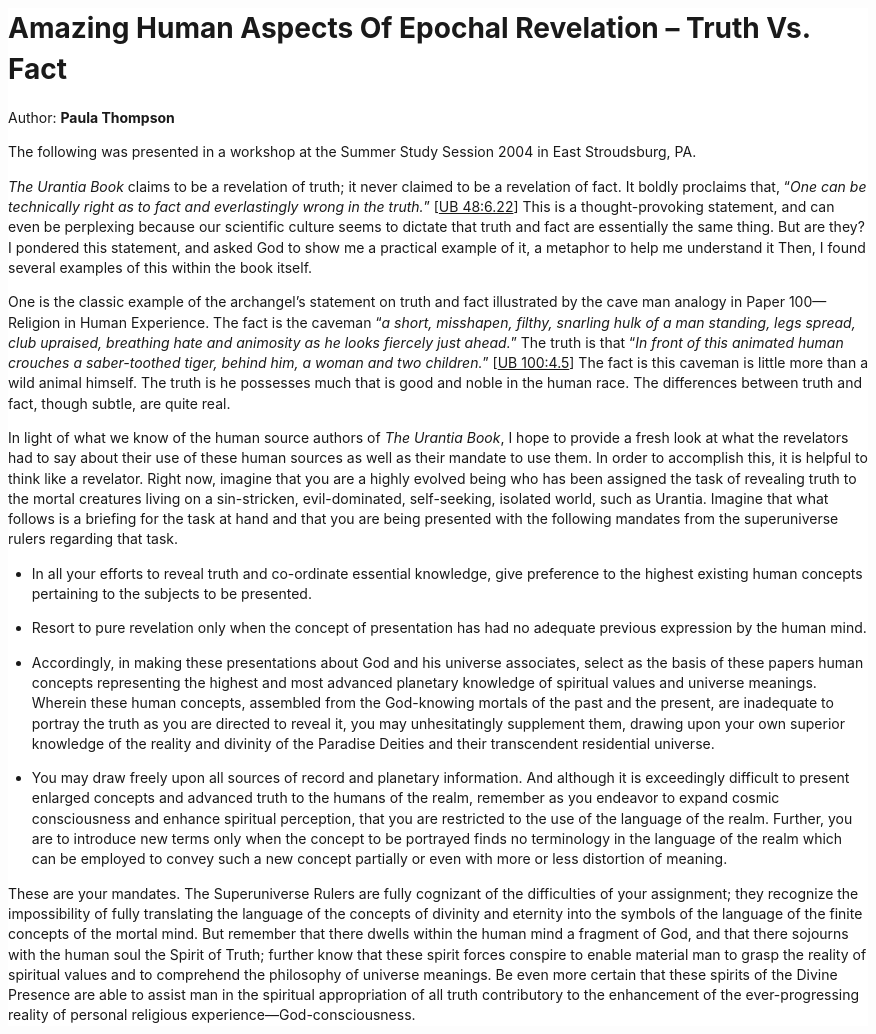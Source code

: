 # Amazing Human Aspects Of Epochal Revelation – Truth Vs. Fact

Author: **Paula Thompson**

The following was presented in a workshop at the Summer Study Session 2004 in East Stroudsburg, PA.

_The Urantia Book_ claims to be a revelation of truth; it never claimed to be a revelation of fact. It boldly proclaims that, “_One can be technically right as to fact and everlastingly wrong in the truth._” [[UB 48:6.22](/en/The_Urantia_Book/48#p6_22)] This is a thought-provoking statement, and can even be perplexing because our scientific culture seems to dictate that truth and fact are essentially the same thing. But are they? I pondered this statement, and asked God to show me a practical example of it, a metaphor to help me understand it Then, I found several examples of this within the book itself.

One is the classic example of the archangel’s statement on truth and fact illustrated by the cave man analogy in Paper 100—Religion in Human Experience. The fact is the caveman “_a short, misshapen, filthy, snarling hulk of a man standing, legs spread, club upraised, breathing hate and animosity as he looks fiercely just ahead._” The truth is that “_In front of this animated human crouches a saber-toothed tiger, behind him, a woman and two children._” [[UB 100:4.5](/en/The_Urantia_Book/100#p4_5)] The fact is this caveman is little more than a wild animal himself. The truth is he possesses much that is good and noble in the human race. The differences between truth and fact, though subtle, are quite real.

In light of what we know of the human source authors of _The Urantia Book_, I hope to provide a fresh look at what the revelators had to say about their use of these human sources as well as their mandate to use them. In order to accomplish this, it is helpful to think like a revelator. Right now, imagine that you are a highly evolved being who has been assigned the task of revealing truth to the mortal creatures living on a sin-stricken, evil-dominated, self-seeking, isolated world, such as Urantia. Imagine that what follows is a briefing for the task at hand and that you are being presented with the following mandates from the superuniverse rulers regarding that task.

* In all your efforts to reveal truth and co-ordinate essential knowledge, give preference to the highest existing human concepts pertaining to the subjects to be presented.

* Resort to pure revelation only when the concept of presentation has had no adequate previous expression by the human mind.

* Accordingly, in making these presentations about God and his universe associates, select as the basis of these papers human concepts representing the highest and most advanced planetary knowledge of spiritual values and universe meanings. Wherein these human concepts, assembled from the God-knowing mortals of the past and the present, are inadequate to portray the truth as you are directed to reveal it, you may unhesitatingly supplement them, drawing upon your own superior knowledge of the reality and divinity of the Paradise Deities and their transcendent residential universe.

* You may draw freely upon all sources of record and planetary information. And although it is exceedingly difficult to present enlarged concepts and advanced truth to the humans of the realm, remember as you endeavor to expand cosmic consciousness and enhance spiritual perception, that you are restricted to the use of the language of the realm. Further, you are to introduce new terms only when the concept to be portrayed finds no terminology in the language of the realm which can be employed to convey such a new concept partially or even with more or less distortion of meaning.

These are your mandates. The Superuniverse Rulers are fully cognizant of the difficulties of your assignment; they recognize the impossibility of fully translating the language of the concepts of divinity and eternity into the symbols of the language of the finite concepts of the mortal mind. But remember that there dwells within the human mind a fragment of God, and that there sojourns with the human soul the Spirit of Truth; further know that these spirit forces conspire to enable material man to grasp the reality of spiritual values and to comprehend the philosophy of universe meanings. Be even more certain that these spirits of the Divine Presence are able to assist man in the spiritual appropriation of all truth contributory to the enhancement of the ever-progressing reality of personal religious experience—God-consciousness.
